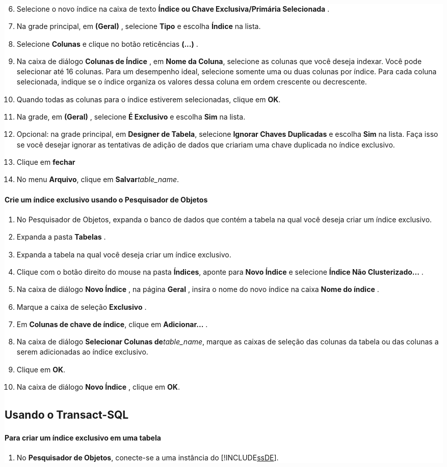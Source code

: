 6.  Selecione o novo índice na caixa de texto **Índice ou Chave Exclusiva/Primária Selecionada** .  
  
7.  Na grade principal, em **(Geral)** , selecione **Tipo** e escolha **Índice** na lista.  
  
8.  Selecione **Colunas** e clique no botão reticências **(...)** .  
  
9. Na caixa de diálogo **Colunas de Índice** , em **Nome da Coluna**, selecione as colunas que você deseja indexar. Você pode selecionar até 16 colunas. Para um desempenho ideal, selecione somente uma ou duas colunas por índice. Para cada coluna selecionada, indique se o índice organiza os valores dessa coluna em ordem crescente ou decrescente.  
  
10. Quando todas as colunas para o índice estiverem selecionadas, clique em **OK**.  
  
11. Na grade, em **(Geral)** , selecione **É Exclusivo** e escolha **Sim** na lista.  
  
12. Opcional: na grade principal, em **Designer de Tabela**, selecione **Ignorar Chaves Duplicadas** e escolha **Sim** na lista. Faça isso se você desejar ignorar as tentativas de adição de dados que criariam uma chave duplicada no índice exclusivo.  
  
13. Clique em **fechar**  
  
14. No menu **Arquivo**, clique em **Salvar**_table\_name_.  
  
#### <a name="create-a-unique-index-by-using-object-explorer"></a>Crie um índice exclusivo usando o Pesquisador de Objetos  
  
1.  No Pesquisador de Objetos, expanda o banco de dados que contém a tabela na qual você deseja criar um índice exclusivo.  
  
2.  Expanda a pasta **Tabelas** .  
  
3.  Expanda a tabela na qual você deseja criar um índice exclusivo.  
  
4.  Clique com o botão direito do mouse na pasta **Índices**, aponte para **Novo Índice** e selecione **Índice Não Clusterizado...** .  
  
5.  Na caixa de diálogo **Novo Índice** , na página **Geral** , insira o nome do novo índice na caixa **Nome do índice** .  
  
6.  Marque a caixa de seleção **Exclusivo** .  
  
7.  Em **Colunas de chave de índice**, clique em **Adicionar...** .  
  
8.  Na caixa de diálogo **Selecionar Colunas de**_table\_name_, marque as caixas de seleção das colunas da tabela ou das colunas a serem adicionadas ao índice exclusivo.  
  
9. Clique em **OK**.  
  
10. Na caixa de diálogo **Novo Índice** , clique em **OK**.  
  
##  <a name="using-transact-sql"></a><a name="TsqlProcedure"></a> Usando o Transact-SQL  
  
#### <a name="to-create-a-unique-index-on-a-table"></a>Para criar um índice exclusivo em uma tabela  
  
1.  No **Pesquisador de Objetos**, conecte-se a uma instância do [!INCLUDE[ssDE](../../includes/ssde-md.md)].  
  
